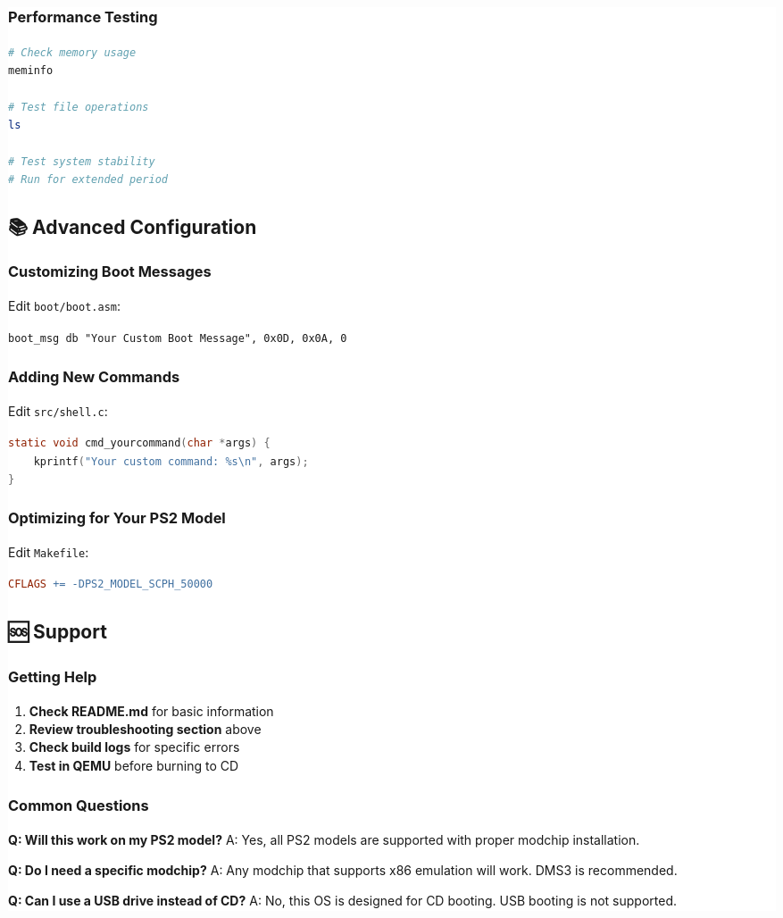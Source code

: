 ### Performance Testing
```bash
# Check memory usage
meminfo

# Test file operations
ls

# Test system stability
# Run for extended period
```

## 📚 Advanced Configuration

### Customizing Boot Messages
Edit `boot/boot.asm`:
```assembly
boot_msg db "Your Custom Boot Message", 0x0D, 0x0A, 0
```

### Adding New Commands
Edit `src/shell.c`:
```c
static void cmd_yourcommand(char *args) {
    kprintf("Your custom command: %s\n", args);
}
```

### Optimizing for Your PS2 Model
Edit `Makefile`:
```makefile
CFLAGS += -DPS2_MODEL_SCPH_50000
```

## 🆘 Support

### Getting Help
1. **Check README.md** for basic information
2. **Review troubleshooting section** above
3. **Check build logs** for specific errors
4. **Test in QEMU** before burning to CD

### Common Questions

**Q: Will this work on my PS2 model?**
A: Yes, all PS2 models are supported with proper modchip installation.

**Q: Do I need a specific modchip?**
A: Any modchip that supports x86 emulation will work. DMS3 is recommended.

**Q: Can I use a USB drive instead of CD?**
A: No, this OS is designed for CD booting. USB booting is not supported.
